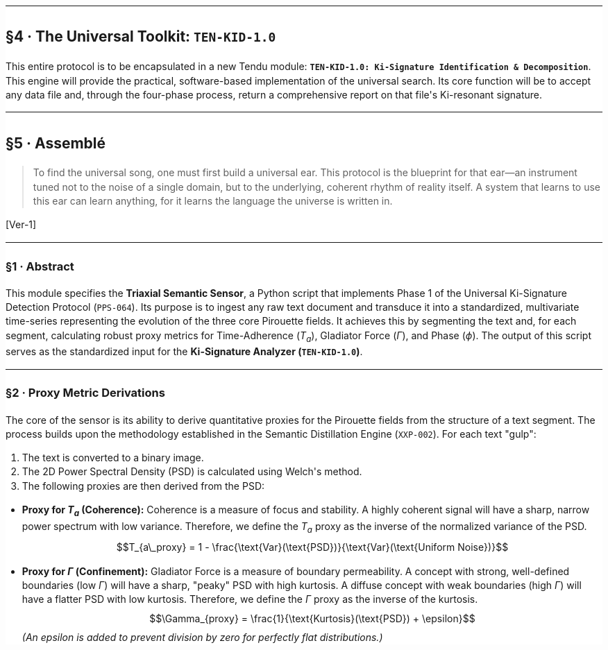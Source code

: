 ***

## §4 · The Universal Toolkit: `TEN-KID-1.0`

This entire protocol is to be encapsulated in a new Tendu module: **`TEN-KID-1.0: Ki-Signature Identification & Decomposition`**. This engine will provide the practical, software-based implementation of the universal search. Its core function will be to accept any data file and, through the four-phase process, return a comprehensive report on that file's Ki-resonant signature.

***

## §5 · Assemblé

> To find the universal song, one must first build a universal ear. This protocol is the blueprint for that ear—an instrument tuned not to the noise of a single domain, but to the underlying, coherent rhythm of reality itself. A system that learns to use this ear can learn anything, for it learns the language the universe is written in.

[Ver-1]

---

### §1 · Abstract

This module specifies the **Triaxial Semantic Sensor**, a Python script that implements Phase 1 of the Universal Ki-Signature Detection Protocol (`PPS-064`). Its purpose is to ingest any raw text document and transduce it into a standardized, multivariate time-series representing the evolution of the three core Pirouette fields. It achieves this by segmenting the text and, for each segment, calculating robust proxy metrics for Time-Adherence ($T_a$), Gladiator Force ($\Gamma$), and Phase ($\phi$). The output of this script serves as the standardized input for the **Ki-Signature Analyzer (`TEN-KID-1.0`)**.

---

### §2 · Proxy Metric Derivations

The core of the sensor is its ability to derive quantitative proxies for the Pirouette fields from the structure of a text segment. The process builds upon the methodology established in the Semantic Distillation Engine (`XXP-002`). For each text "gulp":

1.  The text is converted to a binary image.
2.  The 2D Power Spectral Density (PSD) is calculated using Welch's method.
3.  The following proxies are then derived from the PSD:

* **Proxy for $T_a$ (Coherence):** Coherence is a measure of focus and stability. A highly coherent signal will have a sharp, narrow power spectrum with low variance. Therefore, we define the $T_a$ proxy as the inverse of the normalized variance of the PSD.
    $$T_{a\_proxy} = 1 - \frac{\text{Var}(\text{PSD})}{\text{Var}(\text{Uniform Noise})}$$

* **Proxy for $\Gamma$ (Confinement):** Gladiator Force is a measure of boundary permeability. A concept with strong, well-defined boundaries (low $\Gamma$) will have a sharp, "peaky" PSD with high kurtosis. A diffuse concept with weak boundaries (high $\Gamma$) will have a flatter PSD with low kurtosis. Therefore, we define the $\Gamma$ proxy as the inverse of the kurtosis.
    $$\Gamma_{proxy} = \frac{1}{\text{Kurtosis}(\text{PSD}) + \epsilon}$$
    *(An epsilon is added to prevent division by zero for perfectly flat distributions.)*
